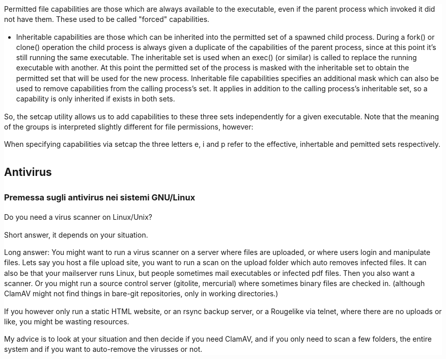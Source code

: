 Permitted file capabilities are those which are always available
to the executable, even if the parent process which invoked it
did not have them. These used to be called "forced"
capabilities.
- Inheritable capabilities are those which can be inherited into the
permitted set of a spawned child process. During a fork() or clone()
operation the child process is always given a duplicate of the
capabilities of the parent process, since at this point it’s still
running the same executable. The inheritable set is used when an
exec() (or similar) is called to replace the running executable with
another. At this point the permitted set of the process is masked
with the inheritable set to obtain the permitted set that will be
used for the new process.
Inheritable file capabilities specifies an additional mask
which can also be used to remove capabilities from the
calling process’s set. It applies in addition to the calling
process’s inheritable set, so a capability is only inherited
if exists in both sets.

So, the setcap utility allows us to add capabilities to these three
sets independently for a given executable. Note that the meaning of
the groups is interpreted slightly different for file permissions,
however:


When specifying capabilities via setcap the three
letters e, i and p refer to the effective, inhertable
and pemitted sets respectively.


## Antivirus

###  Premessa sugli antivirus nei sistemi GNU/Linux

Do you need a virus scanner on Linux/Unix?

Short answer, it depends on your situation.

Long answer: You might want to run a virus scanner on a server
where files are uploaded, or where users login and manipulate
files. Lets say you host a file upload site, you want to run a
scan on the upload folder which auto removes infected files. It
can also be that your mailserver runs Linux, but people sometimes
mail executables or infected pdf files. Then you also want a
scanner. Or you might run a source control server (gitolite,
mercurial) where sometimes binary files are checked in. (although
ClamAV might not find things in bare-git repositories, only in
working directories.)

If you however only run a static HTML website, or an rsync backup
server, or a Rougelike via telnet, where there are no uploads or
like, you might be wasting resources.

My advice is to look at your situation and then decide if you
need ClamAV, and if you only need to scan a few folders, the
entire system and if you want to auto-remove the virusses or not.
